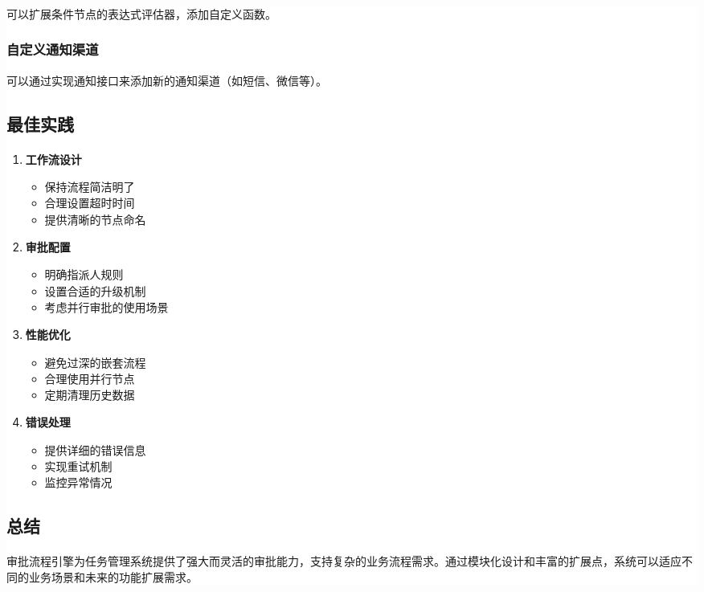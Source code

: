 可以扩展条件节点的表达式评估器，添加自定义函数。

### 自定义通知渠道

可以通过实现通知接口来添加新的通知渠道（如短信、微信等）。

## 最佳实践

1. **工作流设计**
   - 保持流程简洁明了
   - 合理设置超时时间
   - 提供清晰的节点命名

2. **审批配置**
   - 明确指派人规则
   - 设置合适的升级机制
   - 考虑并行审批的使用场景

3. **性能优化**
   - 避免过深的嵌套流程
   - 合理使用并行节点
   - 定期清理历史数据

4. **错误处理**
   - 提供详细的错误信息
   - 实现重试机制
   - 监控异常情况

## 总结

审批流程引擎为任务管理系统提供了强大而灵活的审批能力，支持复杂的业务流程需求。通过模块化设计和丰富的扩展点，系统可以适应不同的业务场景和未来的功能扩展需求。
